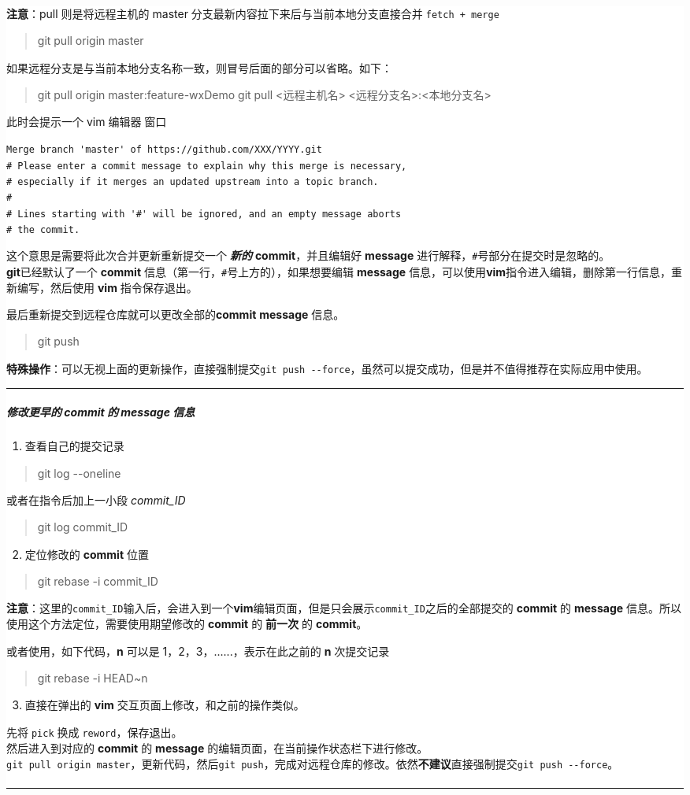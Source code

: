 **注意**：pull 则是将远程主机的 master 分支最新内容拉下来后与当前本地分支直接合并 `fetch + merge`

> git pull origin master

如果远程分支是与当前本地分支名称一致，则冒号后面的部分可以省略。如下：

> git pull origin master:feature-wxDemo
> git pull <远程主机名> <远程分支名>:<本地分支名>

此时会提示一个 vim 编辑器 窗口

```
Merge branch 'master' of https://github.com/XXX/YYYY.git
# Please enter a commit message to explain why this merge is necessary,
# especially if it merges an updated upstream into a topic branch.
#
# Lines starting with '#' will be ignored, and an empty message aborts
# the commit.
```

这个意思是需要将此次合并更新重新提交一个 **_新的_** **commit**，并且编辑好 **message** 进行解释，`#`号部分在提交时是忽略的。<br/>
**git**已经默认了一个 **commit** 信息（第一行，`#`号上方的），如果想要编辑 **message** 信息，可以使用**vim**指令进入编辑，删除第一行信息，重新编写，然后使用 **vim** 指令保存退出。

最后重新提交到远程仓库就可以更改全部的**commit** **message** 信息。

> git push

**特殊操作**：可以无视上面的更新操作，直接强制提交`git push --force`，虽然可以提交成功，但是并不值得推荐在实际应用中使用。

---

##### 修改更早的 commit 的 message 信息

1. 查看自己的提交记录

> git log --oneline

或者在指令后加上一小段 _commit_ID_

> git log commit_ID

2. 定位修改的 **commit** 位置

> git rebase -i commit_ID

**注意**：这里的`commit_ID`输入后，会进入到一个**vim**编辑页面，但是只会展示`commit_ID`之后的全部提交的 **commit** 的 **message** 信息。所以使用这个方法定位，需要使用期望修改的 **commit** 的 **前一次** 的 **commit**。

或者使用，如下代码，**n** 可以是 1，2，3，......，表示在此之前的 **n** 次提交记录

> git rebase -i HEAD~n

3. 直接在弹出的 **vim** 交互页面上修改，和之前的操作类似。

先将 `pick` 换成 `reword`，保存退出。<br/>
然后进入到对应的 **commit** 的 **message** 的编辑页面，在当前操作状态栏下进行修改。<br/>
`git pull origin master`，更新代码，然后`git push`，完成对远程仓库的修改。依然**不建议**直接强制提交`git push --force`。

####

---
